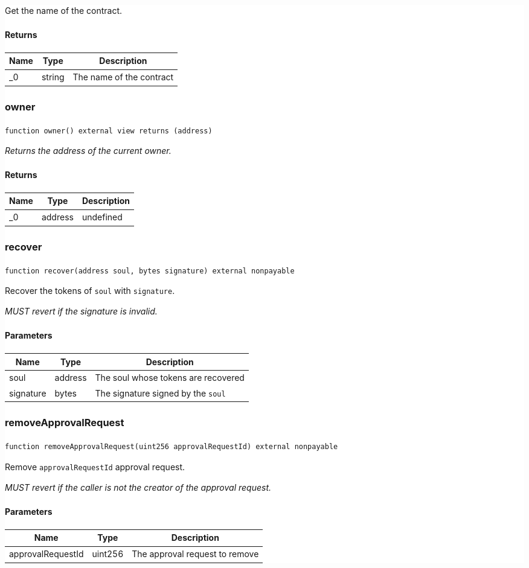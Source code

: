 Get the name of the contract.

#### Returns

| Name | Type   | Description              |
| ---- | ------ | ------------------------ |
| \_0  | string | The name of the contract |

### owner

```solidity
function owner() external view returns (address)
```

_Returns the address of the current owner._

#### Returns

| Name | Type    | Description |
| ---- | ------- | ----------- |
| \_0  | address | undefined   |

### recover

```solidity
function recover(address soul, bytes signature) external nonpayable
```

Recover the tokens of `soul` with `signature`.

_MUST revert if the signature is invalid._

#### Parameters

| Name      | Type    | Description                         |
| --------- | ------- | ----------------------------------- |
| soul      | address | The soul whose tokens are recovered |
| signature | bytes   | The signature signed by the `soul`  |

### removeApprovalRequest

```solidity
function removeApprovalRequest(uint256 approvalRequestId) external nonpayable
```

Remove `approvalRequestId` approval request.

_MUST revert if the caller is not the creator of the approval request._

#### Parameters

| Name              | Type    | Description                    |
| ----------------- | ------- | ------------------------------ |
| approvalRequestId | uint256 | The approval request to remove |
